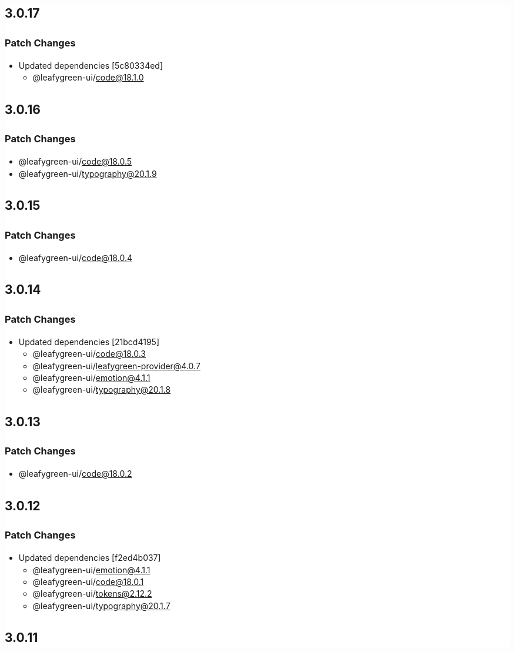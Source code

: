 ## 3.0.17

### Patch Changes

- Updated dependencies [5c80334ed]
  - @leafygreen-ui/code@18.1.0

## 3.0.16

### Patch Changes

- @leafygreen-ui/code@18.0.5
- @leafygreen-ui/typography@20.1.9

## 3.0.15

### Patch Changes

- @leafygreen-ui/code@18.0.4

## 3.0.14

### Patch Changes

- Updated dependencies [21bcd4195]
  - @leafygreen-ui/code@18.0.3
  - @leafygreen-ui/leafygreen-provider@4.0.7
  - @leafygreen-ui/emotion@4.1.1
  - @leafygreen-ui/typography@20.1.8

## 3.0.13

### Patch Changes

- @leafygreen-ui/code@18.0.2

## 3.0.12

### Patch Changes

- Updated dependencies [f2ed4b037]
  - @leafygreen-ui/emotion@4.1.1
  - @leafygreen-ui/code@18.0.1
  - @leafygreen-ui/tokens@2.12.2
  - @leafygreen-ui/typography@20.1.7

## 3.0.11
